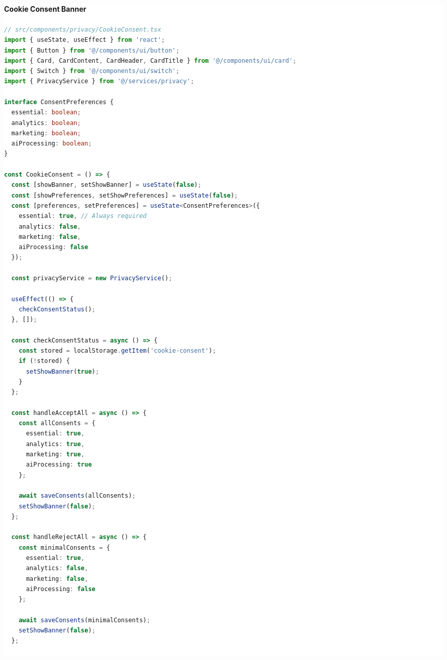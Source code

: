 #### Cookie Consent Banner

```typescript
// src/components/privacy/CookieConsent.tsx
import { useState, useEffect } from 'react';
import { Button } from '@/components/ui/button';
import { Card, CardContent, CardHeader, CardTitle } from '@/components/ui/card';
import { Switch } from '@/components/ui/switch';
import { PrivacyService } from '@/services/privacy';

interface ConsentPreferences {
  essential: boolean;
  analytics: boolean;
  marketing: boolean;
  aiProcessing: boolean;
}

const CookieConsent = () => {
  const [showBanner, setShowBanner] = useState(false);
  const [showPreferences, setShowPreferences] = useState(false);
  const [preferences, setPreferences] = useState<ConsentPreferences>({
    essential: true, // Always required
    analytics: false,
    marketing: false,
    aiProcessing: false
  });
  
  const privacyService = new PrivacyService();
  
  useEffect(() => {
    checkConsentStatus();
  }, []);
  
  const checkConsentStatus = async () => {
    const stored = localStorage.getItem('cookie-consent');
    if (!stored) {
      setShowBanner(true);
    }
  };
  
  const handleAcceptAll = async () => {
    const allConsents = {
      essential: true,
      analytics: true,
      marketing: true,
      aiProcessing: true
    };
    
    await saveConsents(allConsents);
    setShowBanner(false);
  };
  
  const handleRejectAll = async () => {
    const minimalConsents = {
      essential: true,
      analytics: false,
      marketing: false,
      aiProcessing: false
    };
    
    await saveConsents(minimalConsents);
    setShowBanner(false);
  };
  
```